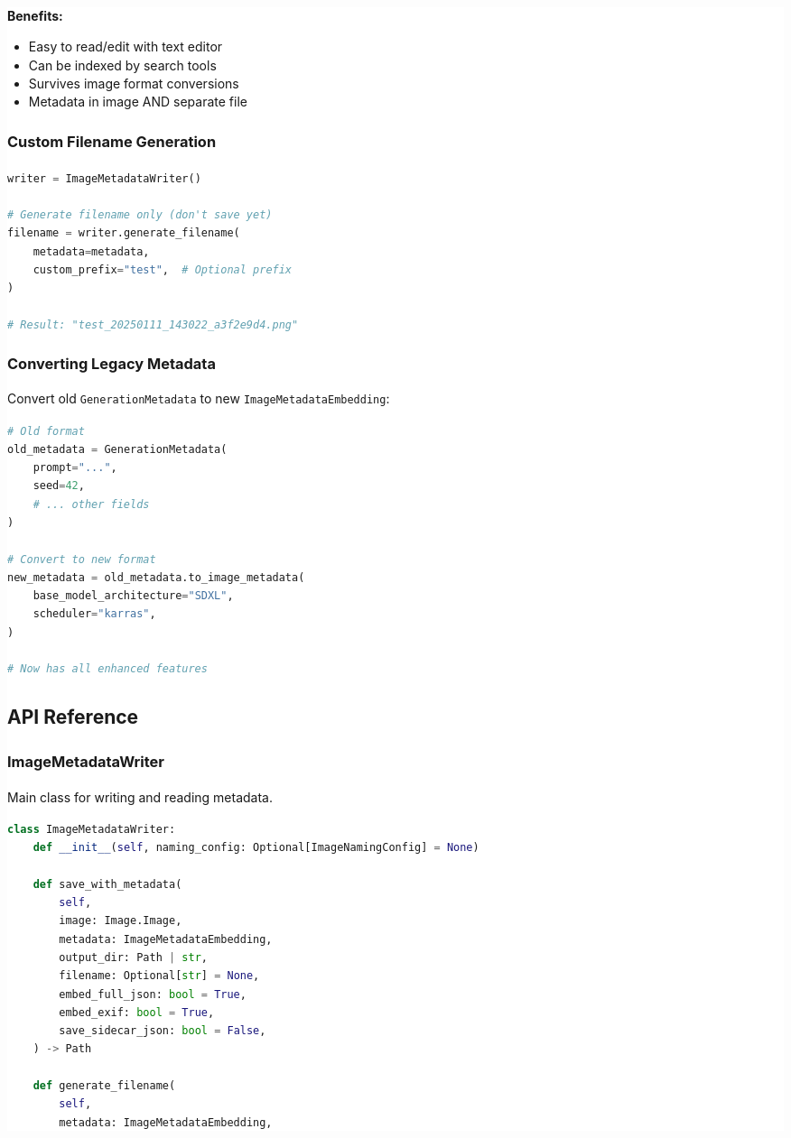 **Benefits:**
- Easy to read/edit with text editor
- Can be indexed by search tools
- Survives image format conversions
- Metadata in image AND separate file

### Custom Filename Generation

```python
writer = ImageMetadataWriter()

# Generate filename only (don't save yet)
filename = writer.generate_filename(
    metadata=metadata,
    custom_prefix="test",  # Optional prefix
)

# Result: "test_20250111_143022_a3f2e9d4.png"
```

### Converting Legacy Metadata

Convert old `GenerationMetadata` to new `ImageMetadataEmbedding`:

```python
# Old format
old_metadata = GenerationMetadata(
    prompt="...",
    seed=42,
    # ... other fields
)

# Convert to new format
new_metadata = old_metadata.to_image_metadata(
    base_model_architecture="SDXL",
    scheduler="karras",
)

# Now has all enhanced features
```

## API Reference

### ImageMetadataWriter

Main class for writing and reading metadata.

```python
class ImageMetadataWriter:
    def __init__(self, naming_config: Optional[ImageNamingConfig] = None)

    def save_with_metadata(
        self,
        image: Image.Image,
        metadata: ImageMetadataEmbedding,
        output_dir: Path | str,
        filename: Optional[str] = None,
        embed_full_json: bool = True,
        embed_exif: bool = True,
        save_sidecar_json: bool = False,
    ) -> Path

    def generate_filename(
        self,
        metadata: ImageMetadataEmbedding,
```
